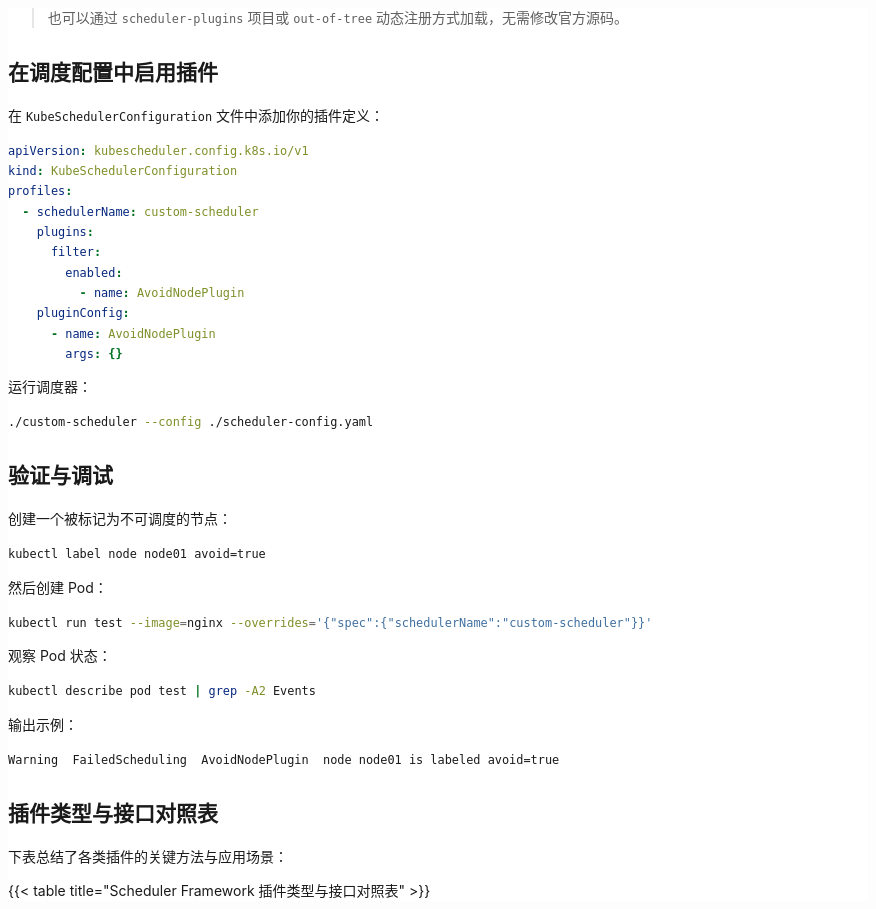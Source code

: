 > 也可以通过 `scheduler-plugins` 项目或 `out-of-tree` 动态注册方式加载，无需修改官方源码。

## 在调度配置中启用插件

在 `KubeSchedulerConfiguration` 文件中添加你的插件定义：

```yaml
apiVersion: kubescheduler.config.k8s.io/v1
kind: KubeSchedulerConfiguration
profiles:
  - schedulerName: custom-scheduler
    plugins:
      filter:
        enabled:
          - name: AvoidNodePlugin
    pluginConfig:
      - name: AvoidNodePlugin
        args: {}
```

运行调度器：

```bash
./custom-scheduler --config ./scheduler-config.yaml
```

## 验证与调试

创建一个被标记为不可调度的节点：

```bash
kubectl label node node01 avoid=true
```

然后创建 Pod：

```bash
kubectl run test --image=nginx --overrides='{"spec":{"schedulerName":"custom-scheduler"}}'
```

观察 Pod 状态：

```bash
kubectl describe pod test | grep -A2 Events
```

输出示例：

```text
Warning  FailedScheduling  AvoidNodePlugin  node node01 is labeled avoid=true
```

## 插件类型与接口对照表

下表总结了各类插件的关键方法与应用场景：

{{< table title="Scheduler Framework 插件类型与接口对照表" >}}
